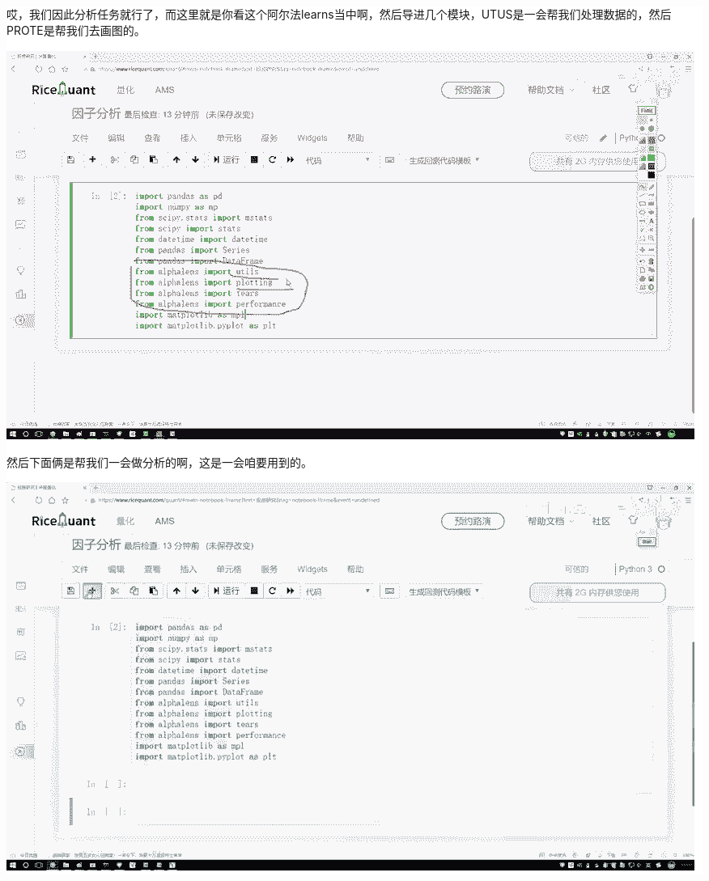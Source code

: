 哎，我们因此分析任务就行了，而这里就是你看这个阿尔法learns当中啊，然后导进几个模块，UTUS是一会帮我们处理数据的，然后PROTE是帮我们去画图的。



![](img/138882c63b4f263bd65d9002a516902a_4.png)

然后下面俩是帮我们一会做分析的啊，这是一会咱要用到的。

![](img/138882c63b4f263bd65d9002a516902a_6.png)
